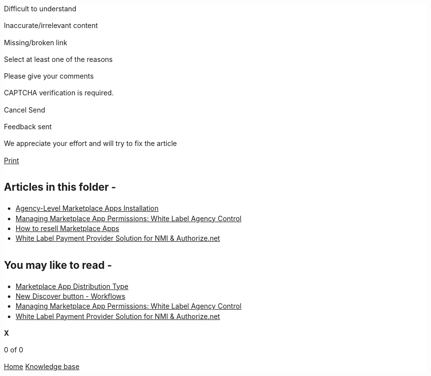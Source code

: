 Difficult to understand 

Inaccurate/irrelevant content 

Missing/broken link 

Select at least one of the reasons 

Please give your comments 

CAPTCHA verification is required. 

Cancel  Send 

Feedback sent

We appreciate your effort and will try to fix the article

[Print](javascript:print\(\))

## Articles in this folder -

  * [Agency-Level Marketplace Apps Installation](/support/solutions/articles/155000001057-agency-level-marketplace-apps-installation)
  * [Managing Marketplace App Permissions: White Label Agency Control](/support/solutions/articles/155000001163-managing-marketplace-app-permissions-white-label-agency-control)
  * [How to resell Marketplace Apps](/support/solutions/articles/155000001220-how-to-resell-marketplace-apps)
  * [White Label Payment Provider Solution for NMI & Authorize.net](/support/solutions/articles/155000002747-white-label-payment-provider-solution-for-nmi-authorize-net)

## You may like to read -

  * [Marketplace App Distribution Type](/support/solutions/articles/155000002141-marketplace-app-distribution-type)
  * [New Discover button - Workflows](/support/solutions/articles/155000004025-new-discover-button-workflows)
  * [Managing Marketplace App Permissions: White Label Agency Control](/support/solutions/articles/155000001163-managing-marketplace-app-permissions-white-label-agency-control)
  * [White Label Payment Provider Solution for NMI & Authorize.net](/support/solutions/articles/155000002747-white-label-payment-provider-solution-for-nmi-authorize-net)

**X**

0 of 0 []()

[Home](/support/home) [Knowledge base](/support/solutions)
